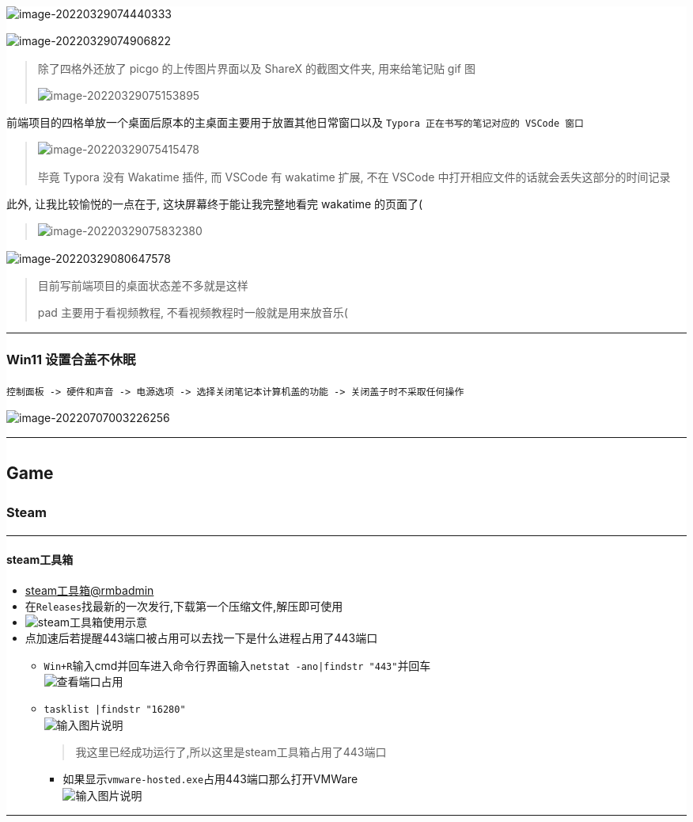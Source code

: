  ![image-20220329074440333](http://cdn.ayusummer233.top/img/202203290744483.png)
  
  ![image-20220329074906822](http://cdn.ayusummer233.top/img/202203290749181.png)
  
  > 除了四格外还放了 picgo 的上传图片界面以及 ShareX 的截图文件夹, 用来给笔记贴 gif 图
  >
  > ![image-20220329075153895](http://cdn.ayusummer233.top/img/202203290751207.png)
  >
  > 
  
  前端项目的四格单放一个桌面后原本的主桌面主要用于放置其他日常窗口以及 `Typora 正在书写的笔记对应的 VSCode 窗口`
  
  > ![image-20220329075415478](http://cdn.ayusummer233.top/img/202203290754851.png)
  >
  > 毕竟 Typora 没有 Wakatime 插件, 而 VSCode 有 wakatime 扩展, 不在 VSCode 中打开相应文件的话就会丢失这部分的时间记录
  
  此外, 让我比较愉悦的一点在于, 这块屏幕终于能让我完整地看完 wakatime 的页面了(
  
  > ![image-20220329075832380](http://cdn.ayusummer233.top/img/202203290758685.png)
  
  ![image-20220329080647578](http://cdn.ayusummer233.top/img/202203290806742.png)
  
  > 目前写前端项目的桌面状态差不多就是这样
  >
  > pad 主要用于看视频教程, 不看视频教程时一般就是用来放音乐(

---

### Win11 设置合盖不休眠

`控制面板 -> 硬件和声音 -> 电源选项 -> 选择关闭笔记本计算机盖的功能 -> 关闭盖子时不采取任何操作`

![image-20220707003226256](http://cdn.ayusummer233.top/img/202207070032741.png)

----
## Game

### Steam

---
#### steam工具箱
- [steam工具箱@rmbadmin](https://github.com/SteamTools-Team/SteamTools/releases/tag/1.1.4)
- 在`Releases`找最新的一次发行,下载第一个压缩文件,解压即可使用
- ![steam工具箱使用示意](http://cdn.ayusummer233.top/DailyNotes/202302191541753.png "屏幕截图.png")
- 点加速后若提醒443端口被占用可以去找一下是什么进程占用了443端口
  - `Win+R`输入cmd并回车进入命令行界面输入`netstat -ano|findstr "443"`并回车  
    ![查看端口占用](http://cdn.ayusummer233.top/DailyNotes/202302191541095.png "屏幕截图.png")
  - `tasklist |findstr "16280"`  
     ![输入图片说明](http://cdn.ayusummer233.top/DailyNotes/202302191541561.png "屏幕截图.png")
     
     > 我这里已经成功运行了,所以这里是steam工具箱占用了443端口
     - 如果显示`vmware-hosted.exe`占用443端口那么打开VMWare  
       ![输入图片说明](http://cdn.ayusummer233.top/DailyNotes/202302191541071.png "屏幕截图.png")

---